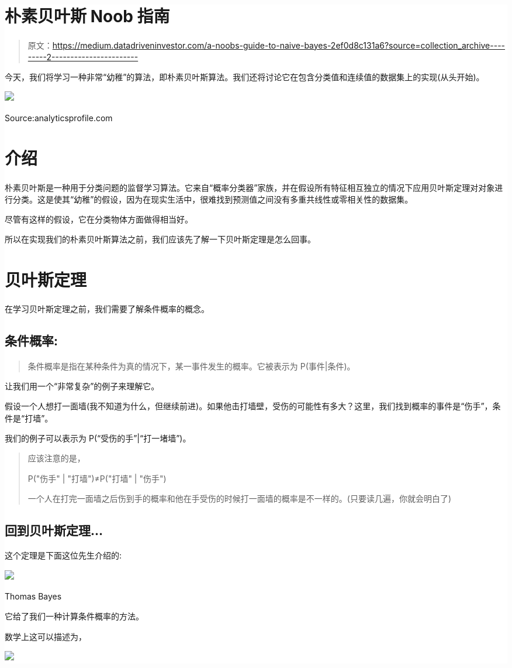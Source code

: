 # 朴素贝叶斯 Noob 指南

> 原文：<https://medium.datadriveninvestor.com/a-noobs-guide-to-naive-bayes-2ef0d8c131a6?source=collection_archive---------2----------------------->

今天，我们将学习一种非常“幼稚”的算法，即朴素贝叶斯算法。我们还将讨论它在包含分类值和连续值的数据集上的实现(从头开始)。

![](img/afd0abb74904faa4eeb83f981f13f7aa.png)

Source:analyticsprofile.com

# 介绍

朴素贝叶斯是一种用于分类问题的监督学习算法。它来自“概率分类器”家族，并在假设所有特征相互独立的情况下应用贝叶斯定理对对象进行分类。这是使其“幼稚”的假设，因为在现实生活中，很难找到预测值之间没有多重共线性或零相关性的数据集。

尽管有这样的假设，它在分类物体方面做得相当好。

所以在实现我们的朴素贝叶斯算法之前，我们应该先了解一下贝叶斯定理是怎么回事。

# 贝叶斯定理

在学习贝叶斯定理之前，我们需要了解条件概率的概念。

## 条件概率:

> 条件概率是指在某种条件为真的情况下，某一事件发生的概率。它被表示为 P(事件|条件)。

让我们用一个“非常复杂”的例子来理解它。

假设一个人想打一面墙(我不知道为什么，但继续前进)。如果他击打墙壁，受伤的可能性有多大？这里，我们找到概率的事件是“伤手”，条件是“打墙”。

我们的例子可以表示为 P(“受伤的手”|“打一堵墙”)。

> 应该注意的是，
> 
> P("伤手" | "打墙")≠P("打墙" | "伤手")
> 
> 一个人在打完一面墙之后伤到手的概率和他在手受伤的时候打一面墙的概率是不一样的。(只要读几遍，你就会明白了)

## 回到贝叶斯定理…

这个定理是下面这位先生介绍的:

![](img/5b1b60f05d87d88d864c075cd8f35610.png)

Thomas Bayes

它给了我们一种计算条件概率的方法。

数学上这可以描述为，

![](img/2ca37415cc818e212cbecf530f26e560.png)
